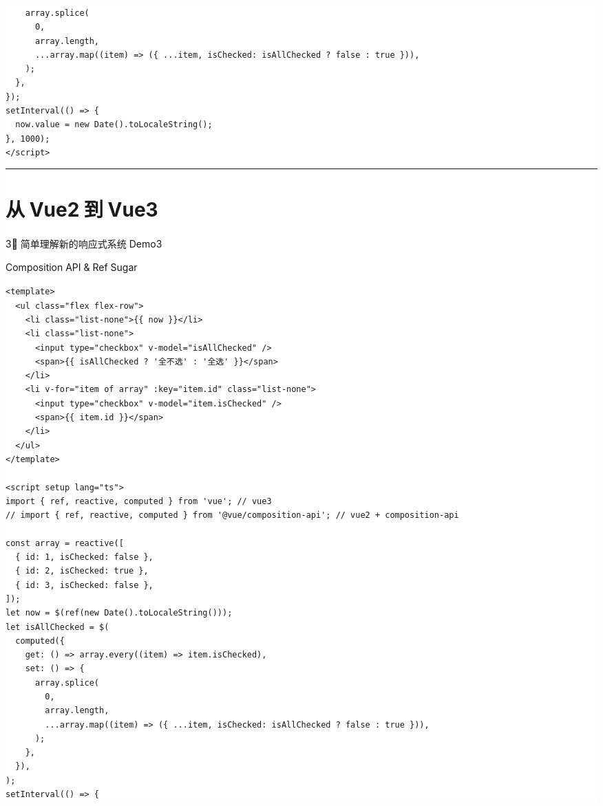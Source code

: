 ```vue
    array.splice(
      0,
      array.length,
      ...array.map((item) => ({ ...item, isChecked: isAllChecked ? false : true })),
    );
  },
});
setInterval(() => {
  now.value = new Date().toLocaleString();
}, 1000);
</script>
```

</div>

---

# 从 Vue2 到 Vue3

3⃣️ 简单理解新的响应式系统 Demo3

Composition API & Ref Sugar

<div class="flex flex-col">

<Demo3RefSugar />

```vue
<template>
  <ul class="flex flex-row">
    <li class="list-none">{{ now }}</li>
    <li class="list-none">
      <input type="checkbox" v-model="isAllChecked" />
      <span>{{ isAllChecked ? '全不选' : '全选' }}</span>
    </li>
    <li v-for="item of array" :key="item.id" class="list-none">
      <input type="checkbox" v-model="item.isChecked" />
      <span>{{ item.id }}</span>
    </li>
  </ul>
</template>

<script setup lang="ts">
import { ref, reactive, computed } from 'vue'; // vue3
// import { ref, reactive, computed } from '@vue/composition-api'; // vue2 + composition-api

const array = reactive([
  { id: 1, isChecked: false },
  { id: 2, isChecked: true },
  { id: 3, isChecked: false },
]);
let now = $(ref(new Date().toLocaleString()));
let isAllChecked = $(
  computed({
    get: () => array.every((item) => item.isChecked),
    set: () => {
      array.splice(
        0,
        array.length,
        ...array.map((item) => ({ ...item, isChecked: isAllChecked ? false : true })),
      );
    },
  }),
);
setInterval(() => {
```